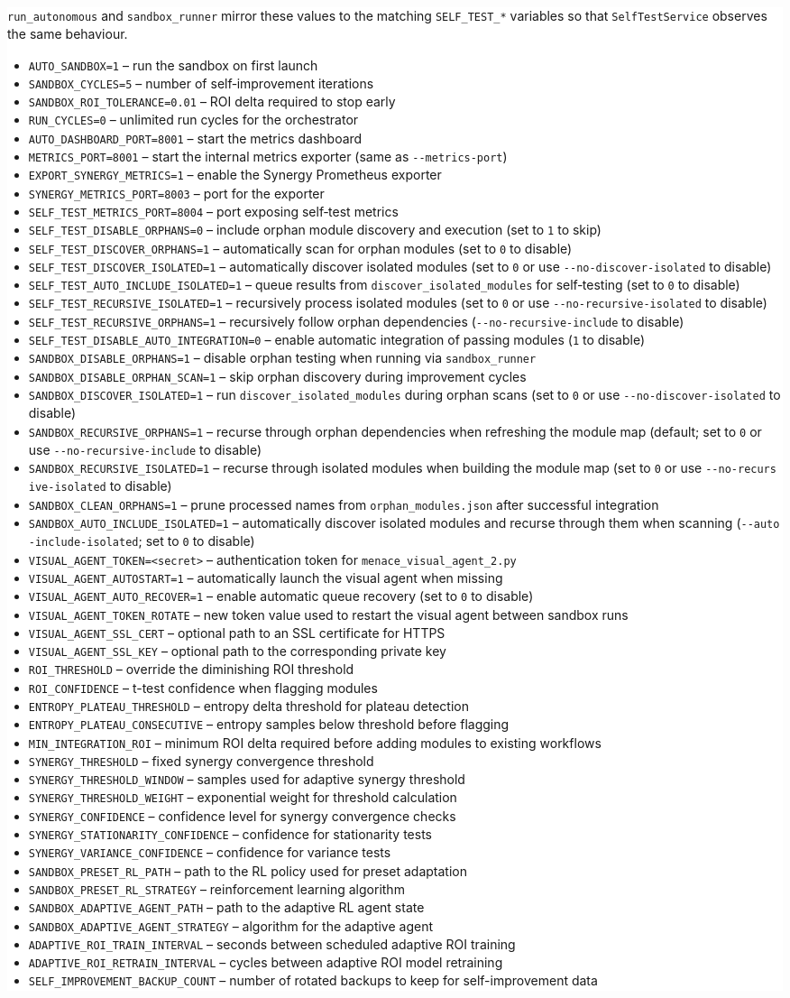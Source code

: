 `run_autonomous` and `sandbox_runner` mirror these values to the matching
`SELF_TEST_*` variables so that `SelfTestService` observes the same behaviour.

- `AUTO_SANDBOX=1` – run the sandbox on first launch
- `SANDBOX_CYCLES=5` – number of self‑improvement iterations
- `SANDBOX_ROI_TOLERANCE=0.01` – ROI delta required to stop early
- `RUN_CYCLES=0` – unlimited run cycles for the orchestrator
- `AUTO_DASHBOARD_PORT=8001` – start the metrics dashboard
- `METRICS_PORT=8001` – start the internal metrics exporter (same as `--metrics-port`)
- `EXPORT_SYNERGY_METRICS=1` – enable the Synergy Prometheus exporter
- `SYNERGY_METRICS_PORT=8003` – port for the exporter
- `SELF_TEST_METRICS_PORT=8004` – port exposing self‑test metrics
- `SELF_TEST_DISABLE_ORPHANS=0` – include orphan module discovery and execution (set to `1` to skip)
- `SELF_TEST_DISCOVER_ORPHANS=1` – automatically scan for orphan modules (set to `0` to disable)
 - `SELF_TEST_DISCOVER_ISOLATED=1` – automatically discover isolated modules (set to `0` or use `--no-discover-isolated` to disable)
 - `SELF_TEST_AUTO_INCLUDE_ISOLATED=1` – queue results from `discover_isolated_modules` for self‑testing (set to `0` to disable)
 - `SELF_TEST_RECURSIVE_ISOLATED=1` – recursively process isolated modules (set to `0` or use `--no-recursive-isolated` to disable)
- `SELF_TEST_RECURSIVE_ORPHANS=1` – recursively follow orphan dependencies
  (`--no-recursive-include` to disable)
- `SELF_TEST_DISABLE_AUTO_INTEGRATION=0` – enable automatic integration of passing modules (`1` to disable)
- `SANDBOX_DISABLE_ORPHANS=1` – disable orphan testing when running via `sandbox_runner`
- `SANDBOX_DISABLE_ORPHAN_SCAN=1` – skip orphan discovery during improvement cycles
- `SANDBOX_DISCOVER_ISOLATED=1` – run `discover_isolated_modules` during orphan scans (set to `0` or use `--no-discover-isolated` to disable)
- `SANDBOX_RECURSIVE_ORPHANS=1` – recurse through orphan dependencies when refreshing the module map (default; set to `0` or use `--no-recursive-include` to disable)
- `SANDBOX_RECURSIVE_ISOLATED=1` – recurse through isolated modules when
  building the module map (set to `0` or use `--no-recursive-isolated` to disable)
- `SANDBOX_CLEAN_ORPHANS=1` – prune processed names from `orphan_modules.json`
  after successful integration
 - `SANDBOX_AUTO_INCLUDE_ISOLATED=1` – automatically discover isolated modules and recurse through them when scanning (`--auto-include-isolated`; set to `0` to disable)
- `VISUAL_AGENT_TOKEN=<secret>` – authentication token for `menace_visual_agent_2.py`
 - `VISUAL_AGENT_AUTOSTART=1` – automatically launch the visual agent when missing
 - `VISUAL_AGENT_AUTO_RECOVER=1` – enable automatic queue recovery (set to `0` to disable)
- `VISUAL_AGENT_TOKEN_ROTATE` – new token value used to restart the
  visual agent between sandbox runs
- `VISUAL_AGENT_SSL_CERT` – optional path to an SSL certificate for HTTPS
- `VISUAL_AGENT_SSL_KEY` – optional path to the corresponding private key
- `ROI_THRESHOLD` – override the diminishing ROI threshold
- `ROI_CONFIDENCE` – t-test confidence when flagging modules
- `ENTROPY_PLATEAU_THRESHOLD` – entropy delta threshold for plateau detection
- `ENTROPY_PLATEAU_CONSECUTIVE` – entropy samples below threshold before flagging
- `MIN_INTEGRATION_ROI` – minimum ROI delta required before adding modules to existing workflows
- `SYNERGY_THRESHOLD` – fixed synergy convergence threshold
- `SYNERGY_THRESHOLD_WINDOW` – samples used for adaptive synergy threshold
- `SYNERGY_THRESHOLD_WEIGHT` – exponential weight for threshold calculation
- `SYNERGY_CONFIDENCE` – confidence level for synergy convergence checks
- `SYNERGY_STATIONARITY_CONFIDENCE` – confidence for stationarity tests
- `SYNERGY_VARIANCE_CONFIDENCE` – confidence for variance tests
- `SANDBOX_PRESET_RL_PATH` – path to the RL policy used for preset adaptation
- `SANDBOX_PRESET_RL_STRATEGY` – reinforcement learning algorithm
- `SANDBOX_ADAPTIVE_AGENT_PATH` – path to the adaptive RL agent state
- `SANDBOX_ADAPTIVE_AGENT_STRATEGY` – algorithm for the adaptive agent
- `ADAPTIVE_ROI_TRAIN_INTERVAL` – seconds between scheduled adaptive ROI training
- `ADAPTIVE_ROI_RETRAIN_INTERVAL` – cycles between adaptive ROI model retraining
- `SELF_IMPROVEMENT_BACKUP_COUNT` – number of rotated backups to keep for self-improvement data
